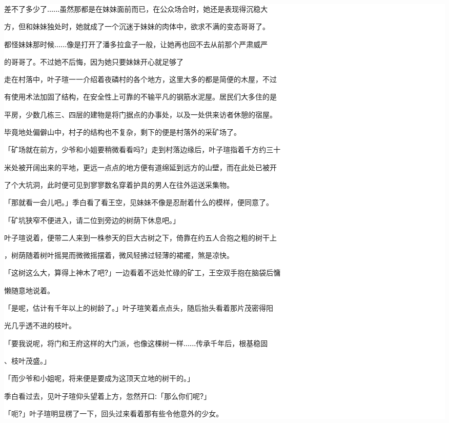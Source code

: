 差不了多少了......虽然那都是在妹妹面前而已，在公众场合时，她还是表现得沉稳大

方，但和妹妹独处时，她就成了一个沉迷于妹妹的肉体中，欲求不满的变态哥哥了。



都怪妹妹那时候......像是打开了潘多拉盒子一般，让她再也回不去从前那个严肃威严

的哥哥了。不过她不后悔，因为她只要妹妹开心就足够了



走在村落中，叶子瑄一一介绍着夜磷村的各个地方，这里大多的都是简便的木屋，不过

有使用术法加固了结构，在安全性上可靠的不输平凡的钢筋水泥屋。居民们大多住的是

平房，少数几栋三、四层的建物是将门据点的办事处，以及一处供来访者休憩的宿屋。





毕竟地处偏僻山中，村子的结构也不复杂，剩下的便是村落外的采矿场了。



「矿场就在前方，少爷和小姐要稍微看看吗?」走到村落边缘后，叶子瑄指着千方约三十

米处被开阔出来的平地，更远一点点的地方便有道绵延到远方的山壁，而在此处已被开

了个大坑洞，此时便可见到寥寥数名穿着护具的男人在往外运送采集物。



「那就看一会儿吧。」季白看了看王空，见妹妹不像是忍耐着什么的模样，便同意了。



「矿坑狭窄不便进入，请二位到旁边的树荫下休息吧。」



叶子瑄说着，便带二人来到一株参天的巨大古树之下，倚靠在约五人合抱之粗的树干上

，树荫随着树叶摇晃而微微摇摆着，微风轻拂过轻薄的裙襬，煞是凉快。



「这树这么大，算得上神木了吧?」一边看着不远处忙碌的矿工，王空双手抱在脑袋后慵

懒随意地说着。



「是呢，估计有千年以上的树龄了。」叶子瑄笑着点点头，随后抬头看着那片茂密得阳

光几乎透不进的枝叶。

「要我说呢，将门和王府这样的大门派，也像这棵树一样......传承千年后，根基稳固

、枝叶茂盛。」



「而少爷和小姐呢，将来便是要成为这顶天立地的树干的。」



季白看过去，见叶子瑄仰头望着上方，忽然开口:「那么你们呢?」

「呃?」叶子瑄明显楞了一下，回头过来看着那有些令他意外的少女。

